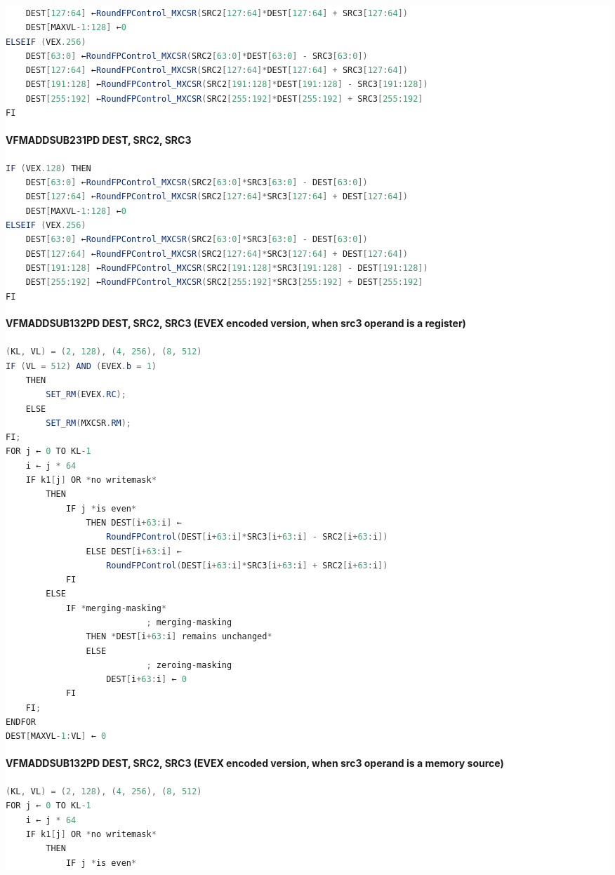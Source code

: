 ```java
    DEST[127:64] ←RoundFPControl_MXCSR(SRC2[127:64]*DEST[127:64] + SRC3[127:64])
    DEST[MAXVL-1:128] ←0
ELSEIF (VEX.256)
    DEST[63:0] ←RoundFPControl_MXCSR(SRC2[63:0]*DEST[63:0] - SRC3[63:0])
    DEST[127:64] ←RoundFPControl_MXCSR(SRC2[127:64]*DEST[127:64] + SRC3[127:64])
    DEST[191:128] ←RoundFPControl_MXCSR(SRC2[191:128]*DEST[191:128] - SRC3[191:128])
    DEST[255:192] ←RoundFPControl_MXCSR(SRC2[255:192]*DEST[255:192] + SRC3[255:192]
FI
```
#### VFMADDSUB231PD DEST, SRC2, SRC3
```java
IF (VEX.128) THEN 
    DEST[63:0] ←RoundFPControl_MXCSR(SRC2[63:0]*SRC3[63:0] - DEST[63:0])
    DEST[127:64] ←RoundFPControl_MXCSR(SRC2[127:64]*SRC3[127:64] + DEST[127:64])
    DEST[MAXVL-1:128] ←0
ELSEIF (VEX.256)
    DEST[63:0] ←RoundFPControl_MXCSR(SRC2[63:0]*SRC3[63:0] - DEST[63:0])
    DEST[127:64] ←RoundFPControl_MXCSR(SRC2[127:64]*SRC3[127:64] + DEST[127:64])
    DEST[191:128] ←RoundFPControl_MXCSR(SRC2[191:128]*SRC3[191:128] - DEST[191:128])
    DEST[255:192] ←RoundFPControl_MXCSR(SRC2[255:192]*SRC3[255:192] + DEST[255:192]
FI
```
#### VFMADDSUB132PD DEST, SRC2, SRC3 (EVEX encoded version, when src3 operand is a register)
```java
(KL, VL) = (2, 128), (4, 256), (8, 512)
IF (VL = 512) AND (EVEX.b = 1)
    THEN
        SET_RM(EVEX.RC);
    ELSE 
        SET_RM(MXCSR.RM);
FI;
FOR j ← 0 TO KL-1
    i ← j * 64
    IF k1[j] OR *no writemask*
        THEN 
            IF j *is even*
                THEN DEST[i+63:i] ← 
                    RoundFPControl(DEST[i+63:i]*SRC3[i+63:i] - SRC2[i+63:i])
                ELSE DEST[i+63:i] ← 
                    RoundFPControl(DEST[i+63:i]*SRC3[i+63:i] + SRC2[i+63:i])
            FI
        ELSE 
            IF *merging-masking*
                            ; merging-masking
                THEN *DEST[i+63:i] remains unchanged*
                ELSE 
                            ; zeroing-masking
                    DEST[i+63:i] ← 0
            FI
    FI;
ENDFOR
DEST[MAXVL-1:VL] ← 0
```
#### VFMADDSUB132PD DEST, SRC2, SRC3 (EVEX encoded version, when src3 operand is a memory source)
```java
(KL, VL) = (2, 128), (4, 256), (8, 512)
FOR j ← 0 TO KL-1
    i ← j * 64
    IF k1[j] OR *no writemask*
        THEN 
            IF j *is even*
```